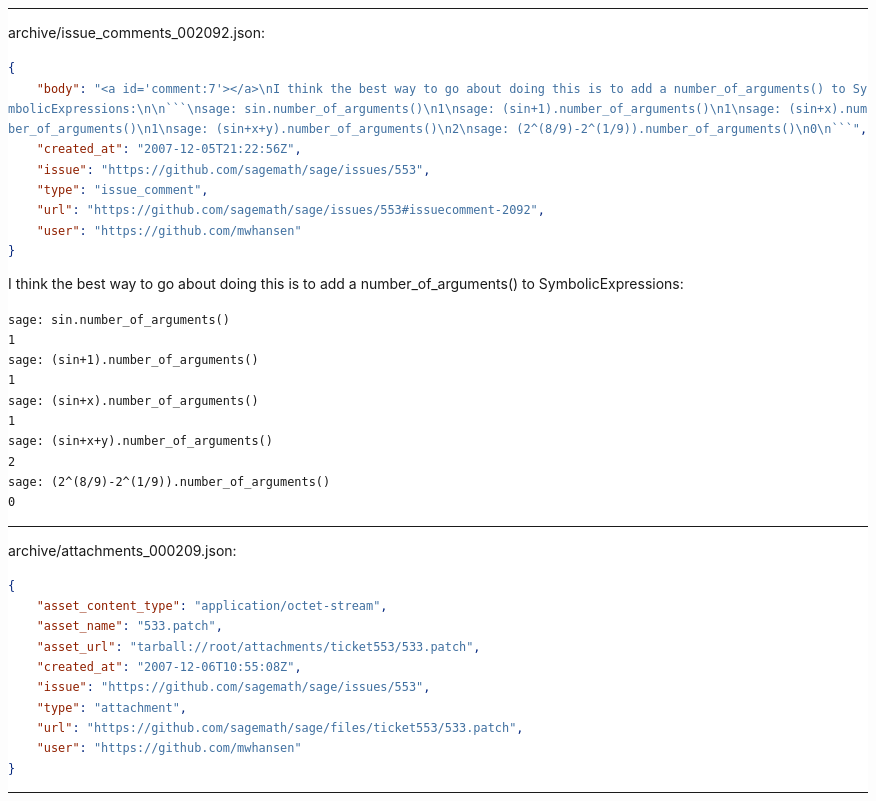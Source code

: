 

---

archive/issue_comments_002092.json:
```json
{
    "body": "<a id='comment:7'></a>\nI think the best way to go about doing this is to add a number_of_arguments() to SymbolicExpressions:\n\n```\nsage: sin.number_of_arguments()\n1\nsage: (sin+1).number_of_arguments()\n1\nsage: (sin+x).number_of_arguments()\n1\nsage: (sin+x+y).number_of_arguments()\n2\nsage: (2^(8/9)-2^(1/9)).number_of_arguments()\n0\n```",
    "created_at": "2007-12-05T21:22:56Z",
    "issue": "https://github.com/sagemath/sage/issues/553",
    "type": "issue_comment",
    "url": "https://github.com/sagemath/sage/issues/553#issuecomment-2092",
    "user": "https://github.com/mwhansen"
}
```

<a id='comment:7'></a>
I think the best way to go about doing this is to add a number_of_arguments() to SymbolicExpressions:

```
sage: sin.number_of_arguments()
1
sage: (sin+1).number_of_arguments()
1
sage: (sin+x).number_of_arguments()
1
sage: (sin+x+y).number_of_arguments()
2
sage: (2^(8/9)-2^(1/9)).number_of_arguments()
0
```



---

archive/attachments_000209.json:
```json
{
    "asset_content_type": "application/octet-stream",
    "asset_name": "533.patch",
    "asset_url": "tarball://root/attachments/ticket553/533.patch",
    "created_at": "2007-12-06T10:55:08Z",
    "issue": "https://github.com/sagemath/sage/issues/553",
    "type": "attachment",
    "url": "https://github.com/sagemath/sage/files/ticket553/533.patch",
    "user": "https://github.com/mwhansen"
}
```



---

